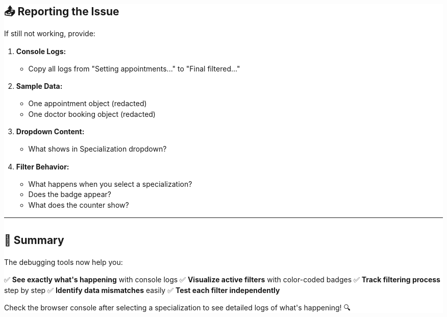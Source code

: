 ## 📤 **Reporting the Issue**

If still not working, provide:

1. **Console Logs:**
   - Copy all logs from "Setting appointments..." to "Final filtered..."
   
2. **Sample Data:**
   - One appointment object (redacted)
   - One doctor booking object (redacted)
   
3. **Dropdown Content:**
   - What shows in Specialization dropdown?
   
4. **Filter Behavior:**
   - What happens when you select a specialization?
   - Does the badge appear?
   - What does the counter show?

---

## 🎉 **Summary**

The debugging tools now help you:

✅ **See exactly what's happening** with console logs
✅ **Visualize active filters** with color-coded badges
✅ **Track filtering process** step by step
✅ **Identify data mismatches** easily
✅ **Test each filter independently**

Check the browser console after selecting a specialization to see detailed logs of what's happening! 🔍

